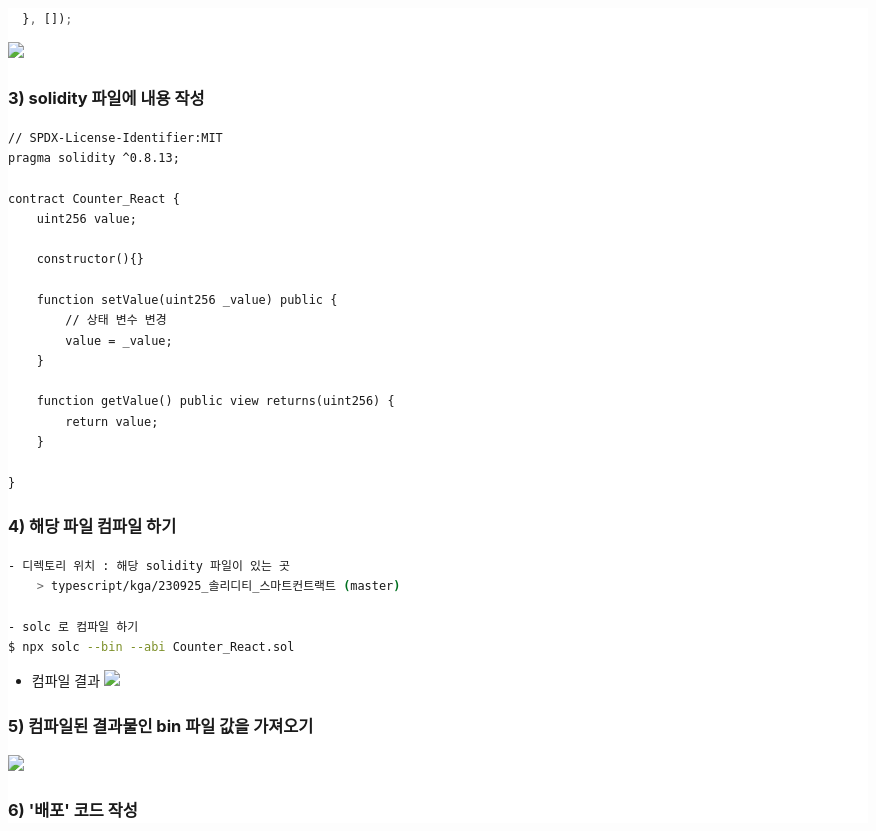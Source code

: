 ``` js
  }, []);


```
![](https://i.imgur.com/Bm7MznC.png)






### 3) solidity 파일에 내용 작성 
``` solidity 
// SPDX-License-Identifier:MIT  
pragma solidity ^0.8.13;

contract Counter_React {
    uint256 value;

    constructor(){}

    function setValue(uint256 _value) public {
        // 상태 변수 변경 
        value = _value;
    }

    function getValue() public view returns(uint256) {
        return value;
    }

}
```



### 4) 해당 파일 컴파일 하기 
``` bash 
- 디렉토리 위치 : 해당 solidity 파일이 있는 곳 
	> typescript/kga/230925_솔리디티_스마트컨트랙트 (master) 

- solc 로 컴파일 하기 
$ npx solc --bin --abi Counter_React.sol
```

- 컴파일 결과 
![](https://i.imgur.com/zIdkYb3.png)



### 5) 컴파일된 결과물인 bin 파일 값을 가져오기
![](https://i.imgur.com/cnrJQN7.png)



### 6) '배포' 코드 작성 
